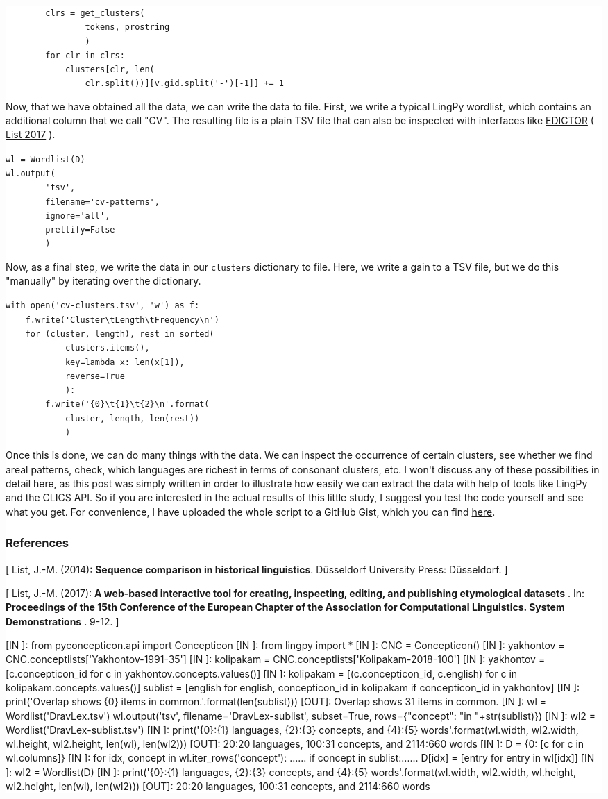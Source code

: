             clrs = get_clusters(
                    tokens, prostring
                    )
            for clr in clrs:
                clusters[clr, len(
                    clr.split())][v.gid.split('-')[-1]] += 1

Now, that we have obtained all the data, we can write the data to file.
First, we write a typical LingPy wordlist, which contains an additional
column that we call "CV". The resulting file is a plain TSV file that
can also be inspected with interfaces like
[EDICTOR](http://edictor.digling.org) ( [List
2017](http://bibliography.lingpy.org?key=List2017d) ).

    wl = Wordlist(D)
    wl.output(
            'tsv', 
            filename='cv-patterns', 
            ignore='all', 
            prettify=False
            )

Now, as a final step, we write the data in our `clusters`
dictionary to file. Here, we write a gain to a TSV file, but we do this
"manually" by iterating over the dictionary.

    with open('cv-clusters.tsv', 'w') as f:
        f.write('Cluster\tLength\tFrequency\n')
        for (cluster, length), rest in sorted(
                clusters.items(), 
                key=lambda x: len(x[1]),
                reverse=True
                ):
            f.write('{0}\t{1}\t{2}\n'.format(
                cluster, length, len(rest))
                )

Once this is done, we can do many things with the data. We can inspect
the occurrence of certain clusters, see whether we find areal patterns,
check, which languages are richest in terms of consonant clusters, etc.
I won't discuss any of these possibilities in detail here, as this post
was simply written in order to illustrate how easily we can extract the
data with help of tools like LingPy and the CLICS API. So if you are
interested in the actual results of this little study, I suggest you
test the code yourself and see what you get. For convenience, I have
uploaded the whole script to a GitHub Gist, which you can find
[here](https://gist.github.com/LinguList/1056960125ca79428b420257fa4b02eb).

### References

[ List, J.-M. (2014): **Sequence comparison in historical linguistics**. Düsseldorf University Press: Düsseldorf. ]

[ List, J.-M. (2017): **A web-based interactive tool for creating,
inspecting, editing, and publishing etymological datasets** . In:
**Proceedings of the 15th Conference of the European Chapter of the
Association for Computational Linguistics. System Demonstrations** .
9-12. ]


[IN ]: from pyconcepticon.api import Concepticon
[IN ]: from lingpy import *
[IN ]: CNC = Concepticon()
[IN ]: yakhontov = CNC.conceptlists['Yakhontov-1991-35']
[IN ]: kolipakam = CNC.conceptlists['Kolipakam-2018-100']
[IN ]: yakhontov = [c.concepticon_id for c in yakhontov.concepts.values()]
[IN ]: kolipakam = [(c.concepticon_id, c.english) for c in  kolipakam.concepts.values()] sublist = [english for english, concepticon_id in kolipakam if concepticon_id in yakhontov]
[IN ]: print('Overlap shows {0} items in common.'.format(len(sublist))) 
[OUT]: Overlap shows 31 items in common.
[IN ]: wl = Wordlist('DravLex.tsv') wl.output('tsv', filename='DravLex-sublist', subset=True, rows={"concept": "in "+str(sublist)})
[IN ]: wl2 = Wordlist('DravLex-sublist.tsv') 
[IN ]: print('{0}:{1} languages, {2}:{3} concepts, and {4}:{5} words'.format(wl.width, wl2.width, wl.height, wl2.height, len(wl), len(wl2))) 
[OUT]: 20:20 languages, 100:31 concepts, and 2114:660 words
[IN ]: D = {0: [c for c in wl.columns]}
[IN ]: for idx, concept in wl.iter_rows('concept'): ......     if concept in sublist:......         D[idx] = [entry for entry in wl[idx]] 
[IN ]: wl2 = Wordlist(D)
[IN ]: print('{0}:{1} languages, {2}:{3} concepts, and {4}:{5} words'.format(wl.width, wl2.width, wl.height, wl2.height, len(wl), len(wl2))) 
[OUT]: 20:20 languages, 100:31 concepts, and 2114:660 words